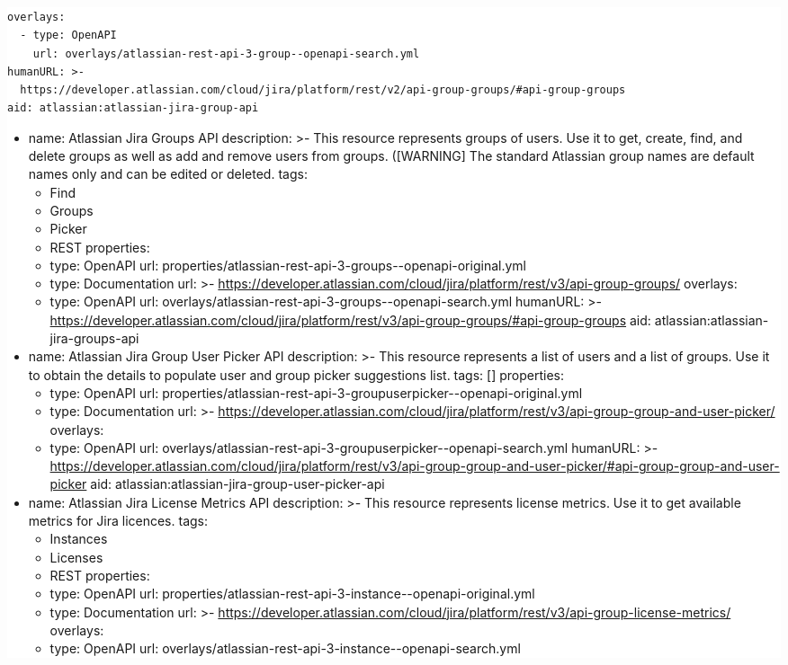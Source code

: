     overlays:
      - type: OpenAPI
        url: overlays/atlassian-rest-api-3-group--openapi-search.yml
    humanURL: >-
      https://developer.atlassian.com/cloud/jira/platform/rest/v2/api-group-groups/#api-group-groups
    aid: atlassian:atlassian-jira-group-api
  - name: Atlassian Jira Groups API
    description: >-
      This resource represents groups of users. Use it to get, create, find, and
      delete groups as well as add and remove users from groups. ([WARNING] The
      standard Atlassian group names are default names only and can be edited or
      deleted. 
    tags:
      - Find
      - Groups
      - Picker
      - REST
    properties:
      - type: OpenAPI
        url: properties/atlassian-rest-api-3-groups--openapi-original.yml
      - type: Documentation
        url: >-
          https://developer.atlassian.com/cloud/jira/platform/rest/v3/api-group-groups/
    overlays:
      - type: OpenAPI
        url: overlays/atlassian-rest-api-3-groups--openapi-search.yml
    humanURL: >-
      https://developer.atlassian.com/cloud/jira/platform/rest/v3/api-group-groups/#api-group-groups
    aid: atlassian:atlassian-jira-groups-api
  - name: Atlassian Jira Group User Picker API
    description: >-
      This resource represents a list of users and a list of groups. Use it to
      obtain the details to populate user and group picker suggestions list.
    tags: []
    properties:
      - type: OpenAPI
        url: properties/atlassian-rest-api-3-groupuserpicker--openapi-original.yml
      - type: Documentation
        url: >-
          https://developer.atlassian.com/cloud/jira/platform/rest/v3/api-group-group-and-user-picker/
    overlays:
      - type: OpenAPI
        url: overlays/atlassian-rest-api-3-groupuserpicker--openapi-search.yml
    humanURL: >-
      https://developer.atlassian.com/cloud/jira/platform/rest/v3/api-group-group-and-user-picker/#api-group-group-and-user-picker
    aid: atlassian:atlassian-jira-group-user-picker-api
  - name: Atlassian Jira License Metrics API
    description: >-
      This resource represents license metrics. Use it to get available metrics
      for Jira licences.
    tags:
      - Instances
      - Licenses
      - REST
    properties:
      - type: OpenAPI
        url: properties/atlassian-rest-api-3-instance--openapi-original.yml
      - type: Documentation
        url: >-
          https://developer.atlassian.com/cloud/jira/platform/rest/v3/api-group-license-metrics/
    overlays:
      - type: OpenAPI
        url: overlays/atlassian-rest-api-3-instance--openapi-search.yml